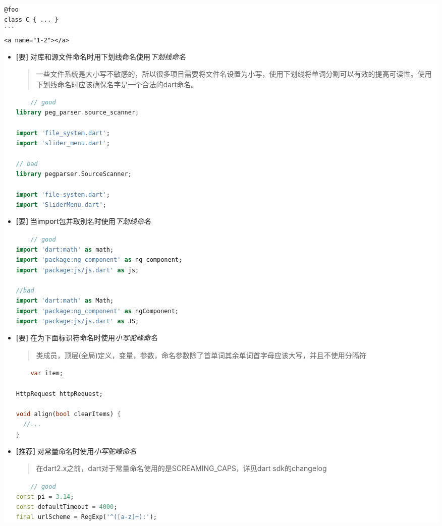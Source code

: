     @foo
    class C { ... }
    ```
    <a name="1-2"></a>
- [要] 对库和源文件命名时用下划线命名使用*下划线命名*
    > 一些文件系统是大小写不敏感的，所以很多项目需要将文件名设置为小写，使用下划线将单词分割可以有效的提高可读性。使用下划线命名时应该确保名字是一个合法的dart命名。

    ```dart
        // good
    library peg_parser.source_scanner;

    import 'file_system.dart';
    import 'slider_menu.dart';

    // bad
    library pegparser.SourceScanner;

    import 'file-system.dart';
    import 'SliderMenu.dart';
    ```
    <a name="1-3"></a>
- [要] 当import包并取别名时使用*下划线命名*

    ```dart
        // good
    import 'dart:math' as math;
    import 'package:ng_component' as ng_component;
    import 'package:js/js.dart' as js;

    //bad
    import 'dart:math' as Math;
    import 'package:ng_component' as ngComponent;
    import 'package:js/js.dart' as JS;
    ```
    <a name="1-4"></a>
- [要] 在为下面标识符命名时使用*小写驼峰命名*
    > 类成员，顶层(全局)定义，变量，参数，命名参数除了首单词其余单词首字母应该大写，并且不使用分隔符

    ```dart
        var item;

    HttpRequest httpRequest;

    void align(bool clearItems) {
      //...
    }
    ```
    <a name="1-5"></a>
- [推荐] 对常量命名时使用*小写驼峰命名*
    >在dart2.x之前，dart对于常量命名使用的是SCREAMING_CAPS，详见dart sdk的changelog

    ```dart
        // good
    const pi = 3.14;
    const defaultTimeout = 4000;
    final urlScheme = RegExp('^([a-z]+):');
